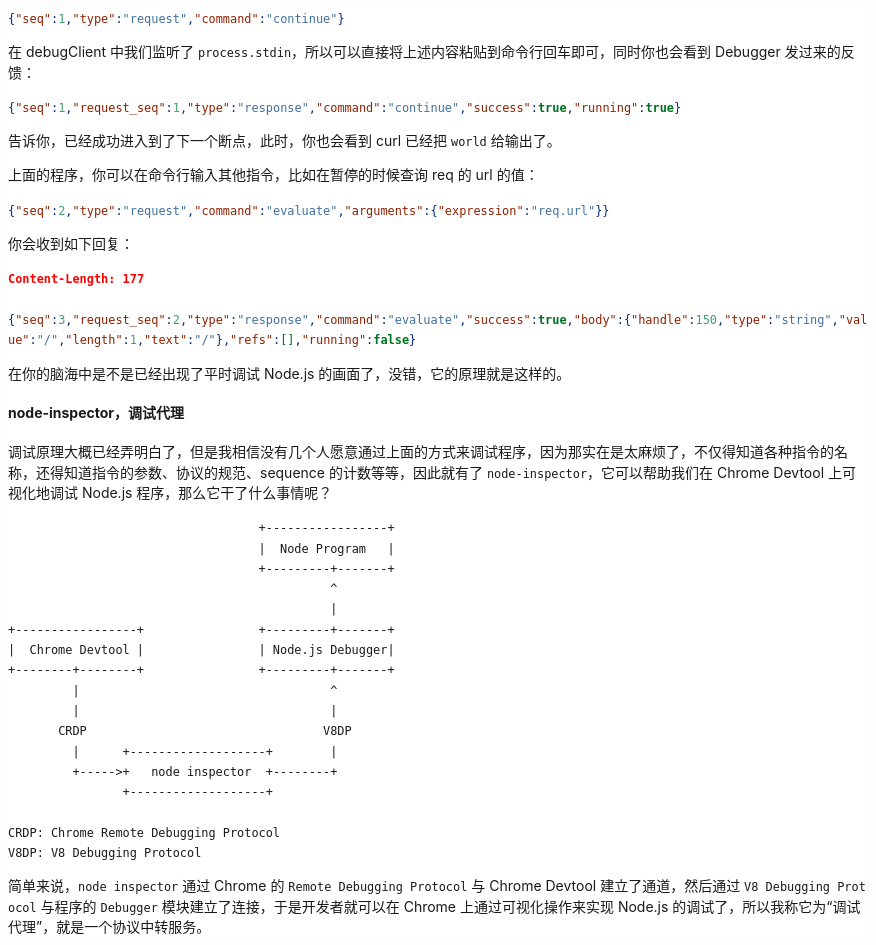```json
{"seq":1,"type":"request","command":"continue"}
```

在 debugClient 中我们监听了 `process.stdin`，所以可以直接将上述内容粘贴到命令行回车即可，同时你也会看到 Debugger 发过来的反馈：

```json
{"seq":1,"request_seq":1,"type":"response","command":"continue","success":true,"running":true}
```

告诉你，已经成功进入到了下一个断点，此时，你也会看到 curl 已经把 `world` 给输出了。

上面的程序，你可以在命令行输入其他指令，比如在暂停的时候查询 req 的 url 的值：

```json
{"seq":2,"type":"request","command":"evaluate","arguments":{"expression":"req.url"}}
```

你会收到如下回复：

```json
Content-Length: 177

{"seq":3,"request_seq":2,"type":"response","command":"evaluate","success":true,"body":{"handle":150,"type":"string","value":"/","length":1,"text":"/"},"refs":[],"running":false}
```

在你的脑海中是不是已经出现了平时调试 Node.js 的画面了，没错，它的原理就是这样的。

#### node-inspector，调试代理

调试原理大概已经弄明白了，但是我相信没有几个人愿意通过上面的方式来调试程序，因为那实在是太麻烦了，不仅得知道各种指令的名称，还得知道指令的参数、协议的规范、sequence 的计数等等，因此就有了 `node-inspector`，它可以帮助我们在 Chrome Devtool 上可视化地调试 Node.js 程序，那么它干了什么事情呢？

```txt
                                   +-----------------+
                                   |  Node Program   |
                                   +---------+-------+
                                             ^
                                             |
+-----------------+                +---------+-------+
|  Chrome Devtool |                | Node.js Debugger|
+--------+--------+                +---------+-------+
         |                                   ^
         |                                   |
       CRDP                                 V8DP
         |      +-------------------+        |
         +----->+   node inspector  +--------+
                +-------------------+

CRDP: Chrome Remote Debugging Protocol
V8DP: V8 Debugging Protocol
```

简单来说，`node inspector` 通过 Chrome 的 `Remote Debugging Protocol` 与 Chrome Devtool 建立了通道，然后通过 `V8 Debugging Protocol` 与程序的 `Debugger` 模块建立了连接，于是开发者就可以在 Chrome 上通过可视化操作来实现 Node.js 的调试了，所以我称它为“调试代理”，就是一个协议中转服务。
